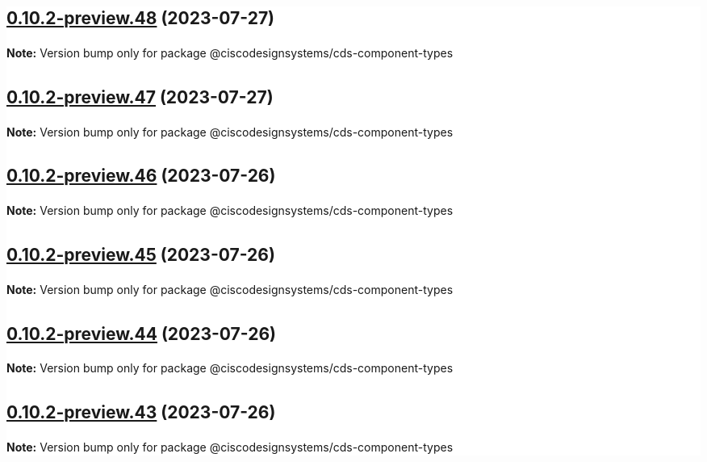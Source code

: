 


## [0.10.2-preview.48](https://github.com/ciscodesignsystems/magnetic-common-design-system/compare/v0.10.2-preview.47...v0.10.2-preview.48) (2023-07-27)

**Note:** Version bump only for package @ciscodesignsystems/cds-component-types





## [0.10.2-preview.47](https://github.com/ciscodesignsystems/magnetic-common-design-system/compare/v0.10.2-preview.46...v0.10.2-preview.47) (2023-07-27)

**Note:** Version bump only for package @ciscodesignsystems/cds-component-types





## [0.10.2-preview.46](https://github.com/ciscodesignsystems/magnetic-common-design-system/compare/v0.10.2-preview.45...v0.10.2-preview.46) (2023-07-26)

**Note:** Version bump only for package @ciscodesignsystems/cds-component-types





## [0.10.2-preview.45](https://github.com/ciscodesignsystems/magnetic-common-design-system/compare/v0.10.2-preview.44...v0.10.2-preview.45) (2023-07-26)

**Note:** Version bump only for package @ciscodesignsystems/cds-component-types





## [0.10.2-preview.44](https://github.com/ciscodesignsystems/magnetic-common-design-system/compare/v0.10.2-preview.43...v0.10.2-preview.44) (2023-07-26)

**Note:** Version bump only for package @ciscodesignsystems/cds-component-types





## [0.10.2-preview.43](https://github.com/ciscodesignsystems/magnetic-common-design-system/compare/v0.10.2-preview.42...v0.10.2-preview.43) (2023-07-26)

**Note:** Version bump only for package @ciscodesignsystems/cds-component-types


